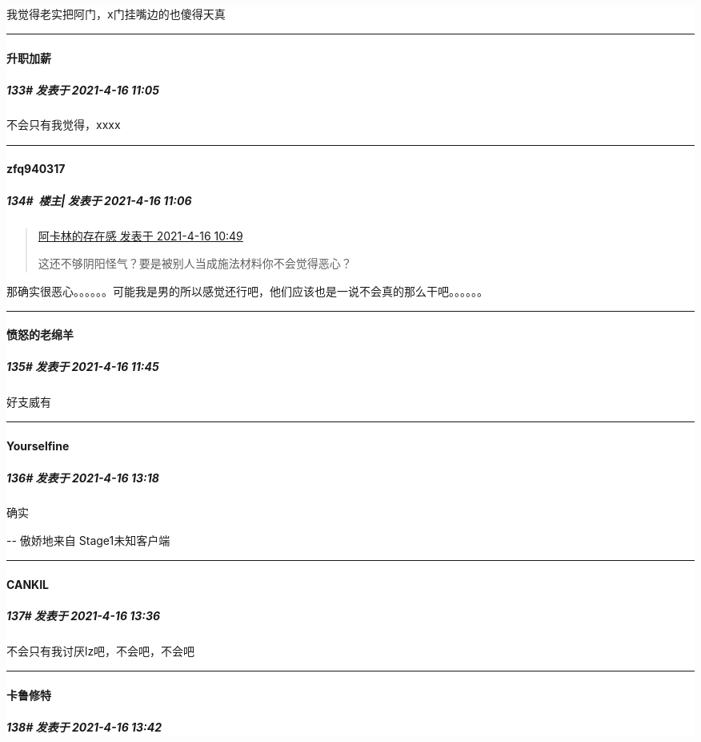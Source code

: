 
我觉得老实把阿门，x门挂嘴边的也傻得天真


-----

####  升职加薪  
##### 133#       发表于 2021-4-16 11:05


不会只有我觉得，xxxx


-----

####  zfq940317  
##### 134#         楼主| 发表于 2021-4-16 11:06


<blockquote><a href="httphttps://bbs.saraba1st.com/2b/forum.php?mod=redirect&amp;goto=findpost&amp;pid=50955118&amp;ptid=1999220" target="_blank">阿卡林的存在感 发表于 2021-4-16 10:49</a>

这还不够阴阳怪气？要是被别人当成施法材料你不会觉得恶心？</blockquote>
那确实很恶心。。。。。。可能我是男的所以感觉还行吧，他们应该也是一说不会真的那么干吧。。。。。。


-----

####  愤怒的老绵羊  
##### 135#       发表于 2021-4-16 11:45


好支威有


-----

####  Yourselfine  
##### 136#       发表于 2021-4-16 13:18


确实

 -- 傲娇地来自 Stage1未知客户端


-----

####  CANKIL  
##### 137#       发表于 2021-4-16 13:36


不会只有我讨厌lz吧，不会吧，不会吧


-----

####  卡鲁修特  
##### 138#       发表于 2021-4-16 13:42
